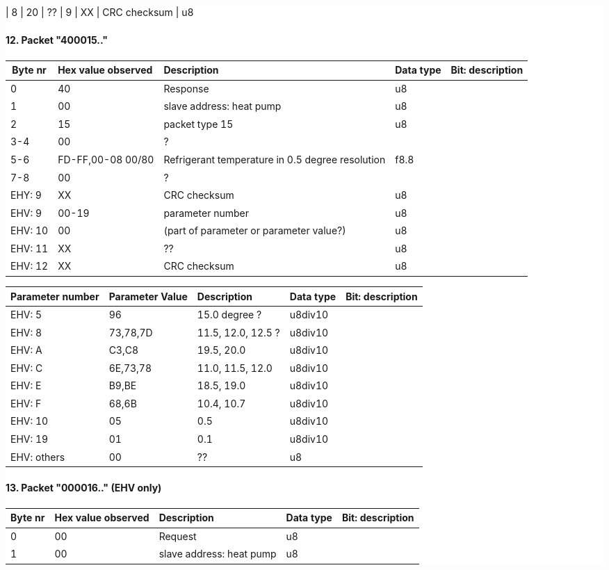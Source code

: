 |     8         | 20                            | ??
|     9         | XX                            | CRC checksum          | u8

#### 12. Packet "400015.."

| Byte nr       | Hex value observed            | Description           | Data type     | Bit: description |
|---------------|:------------------------------|:----------------------|:--------------|:-----------------|
|     0         | 40                            | Response              | u8
|     1         | 00                            | slave address: heat pump | u8
|     2         | 15                            | packet type 15        | u8
|    3-4        | 00                            | ?
|    5-6        | FD-FF,00-08 00/80             | Refrigerant temperature in 0.5 degree resolution | f8.8
|    7-8        | 00                            | ?
|EHY:  9        | XX                            | CRC checksum          | u8
|EHV:  9        | 00-19                         | parameter number      | u8
|EHV: 10        | 00                            | (part of parameter or parameter value?)                    | u8
|EHV: 11        | XX                            | ??                    | u8
|EHV: 12        | XX                            | CRC checksum          | u8


| Parameter number  | Parameter Value           | Description           | Data type     | Bit: description |
|---------------|:------------------------------|:----------------------|:--------------|:-----------------|
|EHV: 5         | 96                            | 15.0 degree  ?        | u8div10
|EHV: 8         | 73,78,7D                      | 11.5, 12.0, 12.5 ?    | u8div10
|EHV: A         | C3,C8                         | 19.5, 20.0            | u8div10
|EHV: C         | 6E,73,78                      | 11.0, 11.5, 12.0      | u8div10
|EHV: E         | B9,BE                         | 18.5, 19.0            | u8div10
|EHV: F         | 68,6B                         | 10.4, 10.7            | u8div10
|EHV: 10        | 05                            |  0.5                  | u8div10
|EHV: 19        | 01                            |  0.1                  | u8div10
|EHV: others    | 00                            | ??                    | u8

#### 13. Packet "000016.." (EHV only)

| Byte nr       | Hex value observed            | Description           | Data type     | Bit: description |
|---------------|:------------------------------|:----------------------|:--------------|:-----------------|
|     0         | 00                            | Request               | u8
|     1         | 00                            | slave address: heat pump | u8
